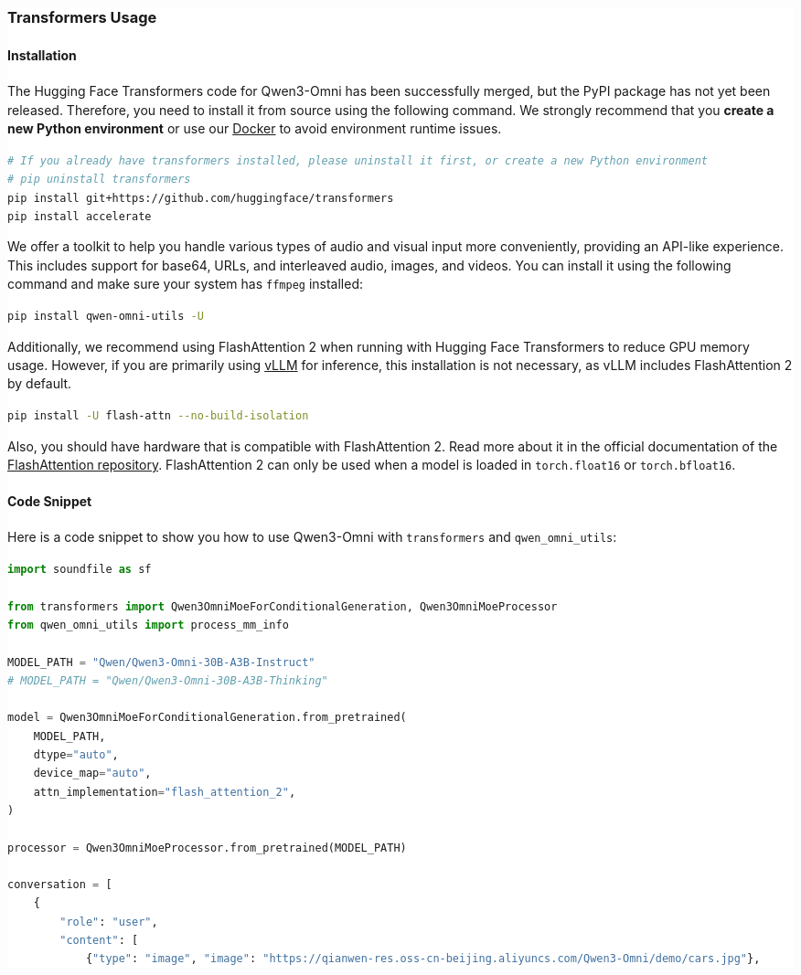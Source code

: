### Transformers Usage

#### Installation

The Hugging Face Transformers code for Qwen3-Omni has been successfully merged, but the PyPI package has not yet been released. Therefore, you need to install it from source using the following command. We strongly recommend that you **create a new Python environment** or use our [Docker](#-docker) to avoid environment runtime issues.

```bash
# If you already have transformers installed, please uninstall it first, or create a new Python environment
# pip uninstall transformers
pip install git+https://github.com/huggingface/transformers
pip install accelerate
```

We offer a toolkit to help you handle various types of audio and visual input more conveniently, providing an API-like experience. This includes support for base64, URLs, and interleaved audio, images, and videos. You can install it using the following command and make sure your system has `ffmpeg` installed:

```bash
pip install qwen-omni-utils -U
```

Additionally, we recommend using FlashAttention 2 when running with Hugging Face Transformers to reduce GPU memory usage. However, if you are primarily using [vLLM](#vllm-usage) for inference, this installation is not necessary, as vLLM includes FlashAttention 2 by default.

```bash
pip install -U flash-attn --no-build-isolation
```

Also, you should have hardware that is compatible with FlashAttention 2. Read more about it in the official documentation of the [FlashAttention repository](https://github.com/Dao-AILab/flash-attention). FlashAttention 2 can only be used when a model is loaded in `torch.float16` or `torch.bfloat16`.

#### Code Snippet

Here is a code snippet to show you how to use Qwen3-Omni with `transformers` and `qwen_omni_utils`:

```python
import soundfile as sf

from transformers import Qwen3OmniMoeForConditionalGeneration, Qwen3OmniMoeProcessor
from qwen_omni_utils import process_mm_info

MODEL_PATH = "Qwen/Qwen3-Omni-30B-A3B-Instruct"
# MODEL_PATH = "Qwen/Qwen3-Omni-30B-A3B-Thinking"

model = Qwen3OmniMoeForConditionalGeneration.from_pretrained(
    MODEL_PATH,
    dtype="auto",
    device_map="auto",
    attn_implementation="flash_attention_2",
)

processor = Qwen3OmniMoeProcessor.from_pretrained(MODEL_PATH)

conversation = [
    {
        "role": "user",
        "content": [
            {"type": "image", "image": "https://qianwen-res.oss-cn-beijing.aliyuncs.com/Qwen3-Omni/demo/cars.jpg"},
```